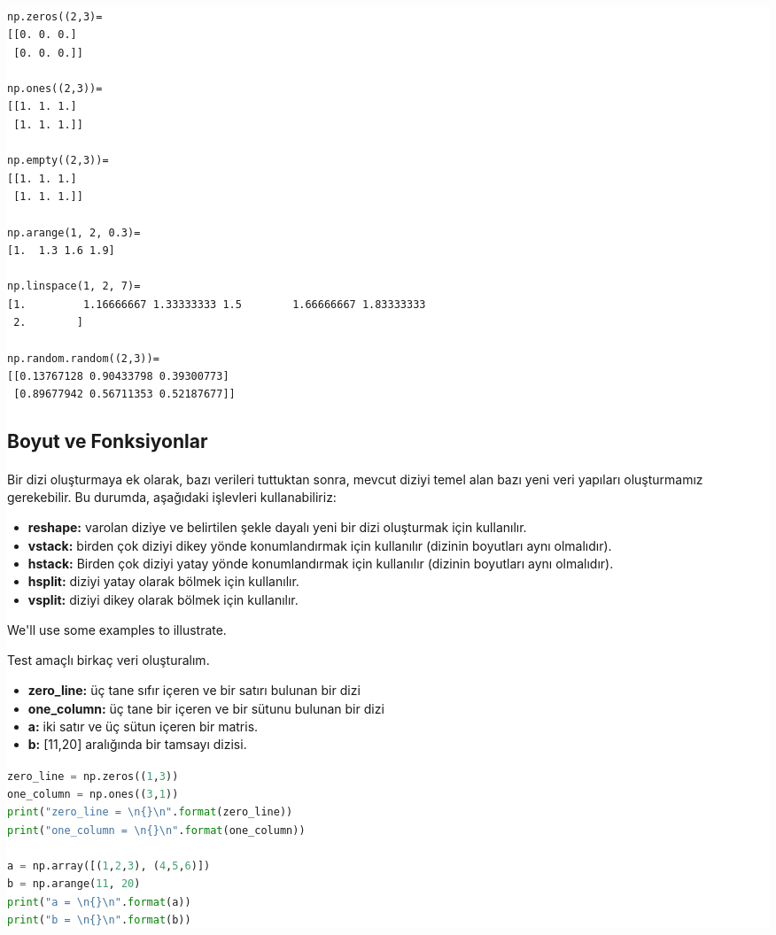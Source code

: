     np.zeros((2,3)= 
    [[0. 0. 0.]
     [0. 0. 0.]]
    
    np.ones((2,3))= 
    [[1. 1. 1.]
     [1. 1. 1.]]
    
    np.empty((2,3))= 
    [[1. 1. 1.]
     [1. 1. 1.]]
    
    np.arange(1, 2, 0.3)= 
    [1.  1.3 1.6 1.9]
    
    np.linspace(1, 2, 7)= 
    [1.         1.16666667 1.33333333 1.5        1.66666667 1.83333333
     2.        ]
    
    np.random.random((2,3))= 
    [[0.13767128 0.90433798 0.39300773]
     [0.89677942 0.56711353 0.52187677]]
    


## Boyut ve Fonksiyonlar

Bir dizi oluşturmaya ek olarak, bazı verileri tuttuktan sonra, mevcut diziyi temel alan bazı yeni veri yapıları oluşturmamız gerekebilir. Bu durumda, aşağıdaki işlevleri kullanabiliriz:

* **reshape:** varolan diziye ve belirtilen şekle dayalı yeni bir dizi oluşturmak için kullanılır.
* **vstack:** birden çok diziyi dikey yönde konumlandırmak için kullanılır (dizinin boyutları aynı olmalıdır).
* **hstack:** Birden çok diziyi yatay yönde konumlandırmak için kullanılır (dizinin boyutları aynı olmalıdır).
* **hsplit:** diziyi yatay olarak bölmek için kullanılır.
* **vsplit:** diziyi dikey olarak bölmek için kullanılır.

We'll use some examples to illustrate.

Test amaçlı birkaç veri oluşturalım.

* **zero_line:** üç tane sıfır içeren ve bir satırı bulunan bir dizi
* **one_column:** üç tane bir içeren ve bir sütunu bulunan bir dizi
* **a:** iki satır ve üç sütun içeren bir matris.
* **b:** [11,20] aralığında bir tamsayı dizisi.


```python
zero_line = np.zeros((1,3))
one_column = np.ones((3,1))
print("zero_line = \n{}\n".format(zero_line))
print("one_column = \n{}\n".format(one_column))

a = np.array([(1,2,3), (4,5,6)])
b = np.arange(11, 20)
print("a = \n{}\n".format(a))
print("b = \n{}\n".format(b))
```
